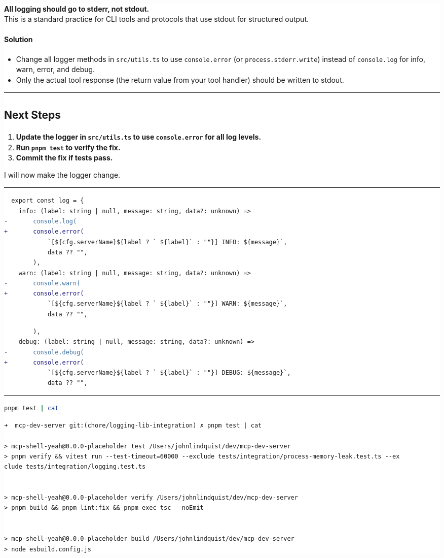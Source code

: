 **All logging should go to stderr, not stdout.**  
This is a standard practice for CLI tools and protocols that use stdout for structured output.

#### Solution

- Change all logger methods in `src/utils.ts` to use `console.error` (or `process.stderr.write`) instead of `console.log` for info, warn, error, and debug.
- Only the actual tool response (the return value from your tool handler) should be written to stdout.

---

## Next Steps

1. **Update the logger in `src/utils.ts` to use `console.error` for all log levels.**
2. **Run `pnpm test` to verify the fix.**
3. **Commit the fix if tests pass.**

I will now make the logger change.

---

```diff
  export const log = {
  	info: (label: string | null, message: string, data?: unknown) =>
- 		console.log(
+ 		console.error(
  			`[${cfg.serverName}${label ? ` ${label}` : ""}] INFO: ${message}`,
  			data ?? "",
  		),
  	warn: (label: string | null, message: string, data?: unknown) =>
- 		console.warn(
+ 		console.error(
  			`[${cfg.serverName}${label ? ` ${label}` : ""}] WARN: ${message}`,
  			data ?? "",
```

```diff
  		),
  	debug: (label: string | null, message: string, data?: unknown) =>
- 		console.debug(
+ 		console.error(
  			`[${cfg.serverName}${label ? ` ${label}` : ""}] DEBUG: ${message}`,
  			data ?? "",
```

---

```bash
pnpm test | cat
```

```
➜  mcp-dev-server git:(chore/logging-lib-integration) ✗ pnpm test | cat

> mcp-shell-yeah@0.0.0-placeholder test /Users/johnlindquist/dev/mcp-dev-server
> pnpm verify && vitest run --test-timeout=60000 --exclude tests/integration/process-memory-leak.test.ts --ex
clude tests/integration/logging.test.ts


> mcp-shell-yeah@0.0.0-placeholder verify /Users/johnlindquist/dev/mcp-dev-server
> pnpm build && pnpm lint:fix && pnpm exec tsc --noEmit


> mcp-shell-yeah@0.0.0-placeholder build /Users/johnlindquist/dev/mcp-dev-server
> node esbuild.config.js

```